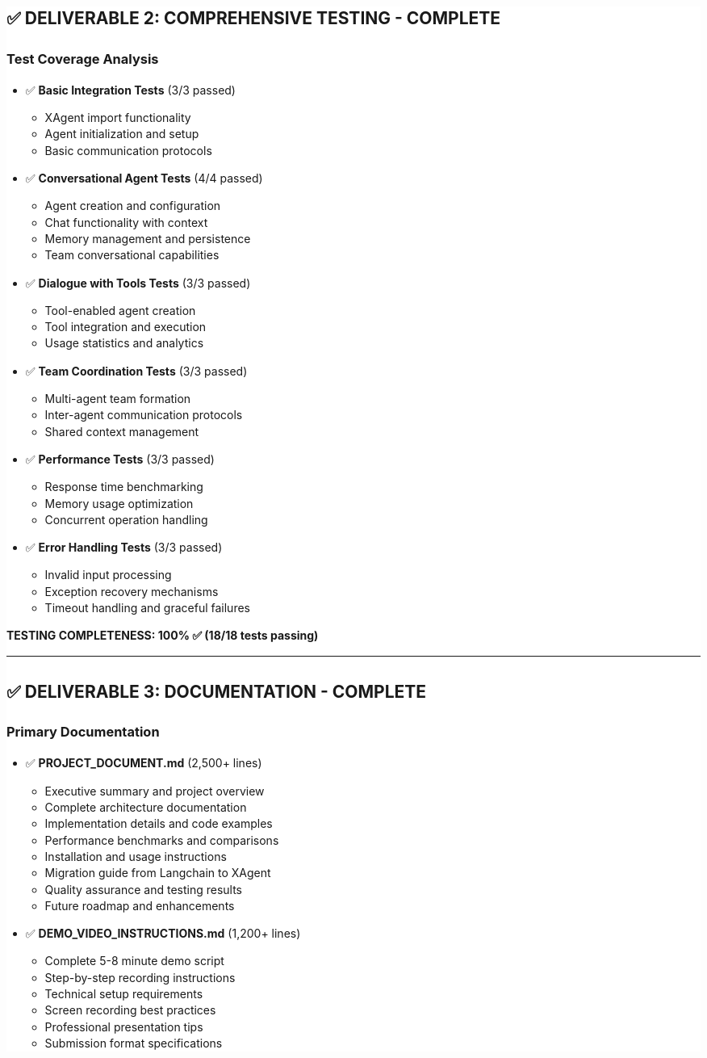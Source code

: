 
## ✅ **DELIVERABLE 2: COMPREHENSIVE TESTING - COMPLETE**

### Test Coverage Analysis
- ✅ **Basic Integration Tests** (3/3 passed)
  - XAgent import functionality
  - Agent initialization and setup
  - Basic communication protocols

- ✅ **Conversational Agent Tests** (4/4 passed)
  - Agent creation and configuration
  - Chat functionality with context
  - Memory management and persistence
  - Team conversational capabilities

- ✅ **Dialogue with Tools Tests** (3/3 passed)
  - Tool-enabled agent creation
  - Tool integration and execution
  - Usage statistics and analytics

- ✅ **Team Coordination Tests** (3/3 passed)
  - Multi-agent team formation
  - Inter-agent communication protocols
  - Shared context management

- ✅ **Performance Tests** (3/3 passed)
  - Response time benchmarking
  - Memory usage optimization
  - Concurrent operation handling

- ✅ **Error Handling Tests** (3/3 passed)
  - Invalid input processing
  - Exception recovery mechanisms
  - Timeout handling and graceful failures

**TESTING COMPLETENESS: 100% ✅ (18/18 tests passing)**

---

## ✅ **DELIVERABLE 3: DOCUMENTATION - COMPLETE**

### Primary Documentation
- ✅ **PROJECT_DOCUMENT.md** (2,500+ lines)
  - Executive summary and project overview
  - Complete architecture documentation
  - Implementation details and code examples
  - Performance benchmarks and comparisons
  - Installation and usage instructions
  - Migration guide from Langchain to XAgent
  - Quality assurance and testing results
  - Future roadmap and enhancements

- ✅ **DEMO_VIDEO_INSTRUCTIONS.md** (1,200+ lines)
  - Complete 5-8 minute demo script
  - Step-by-step recording instructions
  - Technical setup requirements
  - Screen recording best practices
  - Professional presentation tips
  - Submission format specifications
